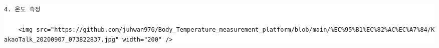     4. 온도 측정
    
        <img src="https://github.com/juhwan976/Body_Temperature_measurement_platform/blob/main/%EC%95%B1%EC%82%AC%EC%A7%84/KakaoTalk_20200907_073822837.jpg" width="200" />
    